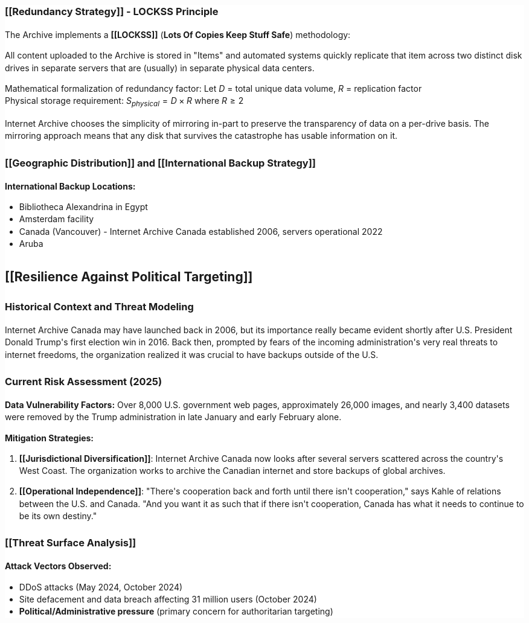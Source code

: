 ### [[Redundancy Strategy]] - LOCKSS Principle

The Archive implements a **[[LOCKSS]]** (**Lots Of Copies Keep Stuff Safe**) methodology:

All content uploaded to the Archive is stored in "Items" and automated systems quickly replicate that item across two distinct disk drives in separate servers that are (usually) in separate physical data centers.

Mathematical formalization of redundancy factor:
Let $D$ = total unique data volume, $R$ = replication factor  
Physical storage requirement: $S_{physical} = D \times R$ where $R \geq 2$

Internet Archive chooses the simplicity of mirroring in-part to preserve the transparency of data on a per-drive basis. The mirroring approach means that any disk that survives the catastrophe has usable information on it.

### [[Geographic Distribution]] and [[International Backup Strategy]]

**International Backup Locations:**
- Bibliotheca Alexandrina in Egypt
- Amsterdam facility  
- Canada (Vancouver) - Internet Archive Canada established 2006, servers operational 2022
- Aruba

## [[Resilience Against Political Targeting]]

### Historical Context and Threat Modeling

Internet Archive Canada may have launched back in 2006, but its importance really became evident shortly after U.S. President Donald Trump's first election win in 2016. Back then, prompted by fears of the incoming administration's very real threats to internet freedoms, the organization realized it was crucial to have backups outside of the U.S.

### Current Risk Assessment (2025)

**Data Vulnerability Factors:**
Over 8,000 U.S. government web pages, approximately 26,000 images, and nearly 3,400 datasets were removed by the Trump administration in late January and early February alone.

**Mitigation Strategies:**
1. **[[Jurisdictional Diversification]]**: Internet Archive Canada now looks after several servers scattered across the country's West Coast. The organization works to archive the Canadian internet and store backups of global archives.

2. **[[Operational Independence]]**: "There's cooperation back and forth until there isn't cooperation," says Kahle of relations between the U.S. and Canada. "And you want it as such that if there isn't cooperation, Canada has what it needs to continue to be its own destiny."

### [[Threat Surface Analysis]]

**Attack Vectors Observed:**
- DDoS attacks (May 2024, October 2024)
- Site defacement and data breach affecting 31 million users (October 2024)
- **Political/Administrative pressure** (primary concern for authoritarian targeting)
